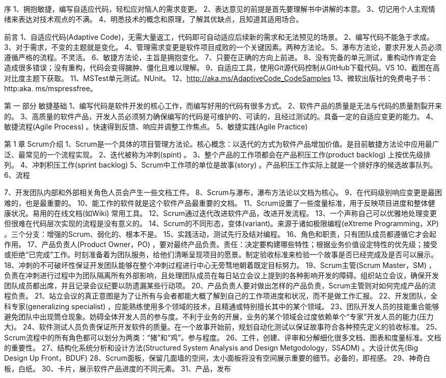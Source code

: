 序
1、拥抱敏捷，编写自适应代码，轻松应对恼人的需求变更。
2、表达意见的前提是首先要理解书中讲解的本意。
3、切记用个人主观情绪来表达对技术观点的不满。
4、明悉技术的概念和原理，了解其优缺点，且知道其适用场合。


前言
1、自适应代码(Adaptive Code)，无需大量返工，代码即可自动适应后续新的需求和无法预见的场景。
2、编写代码不能急于求成。
3、对于需求，不变的主题就是变化。
4、管理需求变更是软件项目成败的一个关键因素。两种方法论。
5、瀑布方法论，要求开发人员必须遵循严格的流程。不灵活。
6、敏捷方法论，主旨是拥抱变化。
7、只要在正确的方向上前进。
8、没有完备的单元测试，重构动作肯定会造成很多错误；没有重构，代码会变得臃肿、僵化且难以理解。
9、自适应工具，使用Git源代码控制从GitHub下载代码。VS
10、截图在高对比度主题下获取。
11、MSTest单元测试。NUnit。
12、http://aka.ms/AdaptiveCode_CodeSamples
13、微软出版社的免费电子书：http:aka. ms/mspressfree。


第 一 部分 敏捷基础
1、编写代码是软件开发的核心工作，而编写好用的代码有很多方式。
2、软件产品的质量是无法与代码的质量割裂开来的。
3、高质量的软件产品，开发人员必须努力确保编写的代码是可维护的、可读的，且经过测试的。具备一定的自适应变更的能力。
4、敏捷流程(Agile Process) 。快速得到反馈、响应并调整工作焦点。
5、敏捷实践(Agile Practice) 

第 1 章 Scrum介绍
1、Scrum是一个具体的项目管理方法论。核心概念：以迭代的方式为软件产品增加价值。是目前敏捷方法论中应用最广泛、最常见的一个流程实现。
2、迭代被称为冲刺(spint) 。
3、整个产品的工作项都会在产品积压工作(product backlog) 上按优先级排列。
4、冲刺积压工作(sprint backlog) 
5、Scrum中工作项的单位是故事(story) 。产品积压工作实际上就是一个排好序的候选故事队列。
6、流程

7、开发团队内部和外部相关角色人员会产生一些文档工件。
8、Scrum与瀑布，瀑布方法论以文档为核心。
9、在代码级别响应变更是最困难的，也是最重要的。
10、能工作的软件就是这个软件产品最重要的文档。
11、Scrum设置了一些度量标准，用于反映项目进度和整体健康状况。易用的在线文档(如Wiki) 常用工具。
12、Scrum通过迭代改进软件产品，改进开发流程。
13、一个声称自己可以优雅地处理变更但很难在代码层次实现的流程是没有意义的。
14、Scrum的不同形态，变体(variant)。来源于诸如极限编程(eXtreme Programming，XP) 。三个分支：增强的Scrum、弱化的、根本不是。
15、实践活动，测试先行及结对编程。
16、角色和职责，只有团队成员都遵循它才会起作用。
17、产品负责人(Product Owner，PO) ，要对最终产品负责。责任：决定要构建哪些特性；根据业务价值设定特性的优先级；接受或拒绝“已完成”工作。时刻准备着为团队服务，给他们清晰呈现项目的愿景。制定验收标准来检验一个故事是否已经完成及是否可以展示。
18、冲刺的不可破坏性保证开发团队能够在整个冲刺过程进行中心无旁骛地朝着既定目标努力。
19、Scrum主管(Scrum Master，SM) ，负责在冲刺进行过程中为团队隔离所有外部影响，且处理团队成员在每日站立会议上提到的各种影响开发的障碍。组织站立会议，确保开发团队成员都出席，并且记录会议纪要以防遗漏某些行动项。
20、产品负责人要对做出怎样的产品负责，Scrum主管则对如何完成产品的流程负责。
21、站立会议的真正意图是为了让所有与会者都能大概了解到自己的工作项进度和状况，而不是做工作汇报。
22、开发团队，全科专家(generalizing specialist) ，应能熟练使用多个领域的技术，且精通或特别擅长其中的某个领域。
23、团队开发人员的技能重合能够避免团队中出现筒仓现象。妨碍全体开发人员的参与度。不利于业务的开展，业务的某个领域会过度依赖单个“专家”开发人员的能力(压力大)。
24、软件测试人员负责保证所开发软件的质量。在一个故事开始前，规划自动化测试以保证故事符合各种预先定义的验收标准。
25、Scrum流程中的所有角色都可以划分为两类：“猪”和“鸡”。参与程度。
26、工件，创建、评审和分解细化很多文档、图表和度量标准。文档的重要性。
27、结构化系统分析和设计方法(Structured System Analysis and Design Metgodology，SSADM) 。大设计优先(Big Design Up Front，BDUF) 
28、Scrum面板，保留几面墙的空间，太小面板将没有空间展示重要的细节。必备的，即视感。
29、神奇白板，白纸。
30、卡片，展示软件产品进度的不同元素。
31、产品，发布